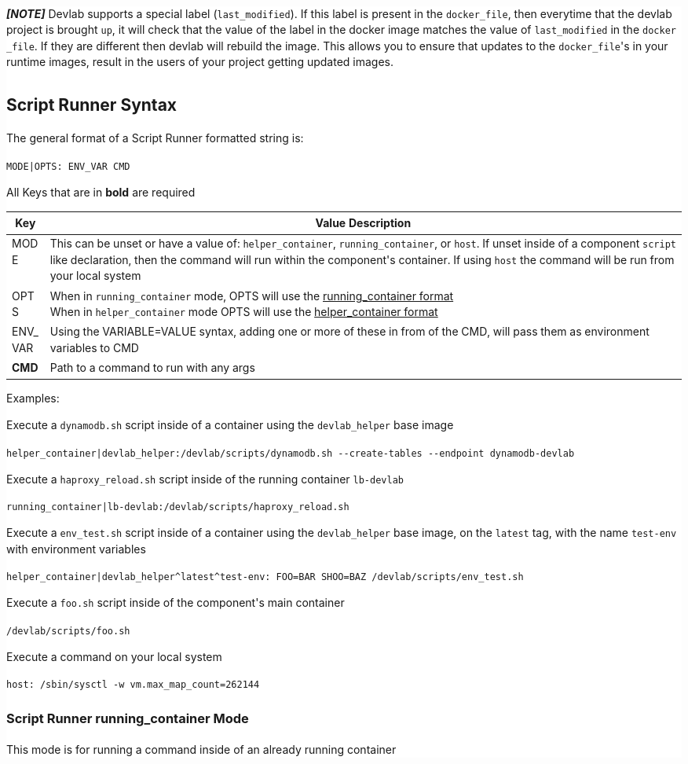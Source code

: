 _**[NOTE]**_ Devlab supports a special label (`last_modified`).
If this label is present in the `docker_file`, then everytime that the devlab project is brought `up`, it will check that the value of the label in the docker image matches the value of `last_modified` in the `docker_file`. If they are different then devlab will rebuild the image. This allows you to ensure that updates to the `docker_file`'s in your runtime images, result in the users of your project getting updated images.

## Script Runner Syntax
The general format of a Script Runner formatted string is:
```
MODE|OPTS: ENV_VAR CMD
```

All Keys that are in **bold** are required

| Key | Value Description |
| --- | ---               |
| MODE | This can be unset or have a value of: `helper_container`, `running_container`, or `host`. If unset inside of a component `script` like declaration, then the command will run within the component's container. If using `host` the command will be run from your local system |
| OPTS | When in `running_container` mode, OPTS will use the [running_container format](#script-runner-running_container-mode)<br >When in `helper_container` mode OPTS will use the [helper_container format](#script-runner-helper_container-mode)|
| ENV_VAR | Using the VARIABLE=VALUE syntax, adding one or more of these in from of the CMD, will pass them as environment variables to CMD |
| **CMD** | Path to a command to run with any args |

Examples:

Execute a `dynamodb.sh` script inside of a container using the `devlab_helper` base image
```
helper_container|devlab_helper:/devlab/scripts/dynamodb.sh --create-tables --endpoint dynamodb-devlab
```

Execute a `haproxy_reload.sh` script inside of the running container `lb-devlab`
```
running_container|lb-devlab:/devlab/scripts/haproxy_reload.sh
```

Execute a `env_test.sh` script inside of a container using the `devlab_helper` base image, on the `latest` tag, with the name `test-env` with environment variables
```
helper_container|devlab_helper^latest^test-env: FOO=BAR SHOO=BAZ /devlab/scripts/env_test.sh
```

Execute a `foo.sh` script inside of the component's main container
```
/devlab/scripts/foo.sh
```

Execute a command on your local system
```
host: /sbin/sysctl -w vm.max_map_count=262144
```

### Script Runner running_container Mode
This mode is for running a command inside of an already running container
